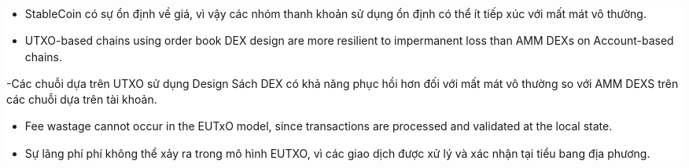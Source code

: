 - StableCoin có sự ổn định về giá, vì vậy các nhóm thanh khoản sử dụng ổn định có thể ít tiếp xúc với mất mát vô thường.

- UTXO-based chains using order book DEX design are more resilient to impermanent loss than AMM DEXs on Account-based chains.

-Các chuỗi dựa trên UTXO sử dụng Design Sách DEX có khả năng phục hồi hơn đối với mất mát vô thường so với AMM DEXS trên các chuỗi dựa trên tài khoản.

- Fee wastage cannot occur in the EUTxO model, since transactions are processed and validated at the local state.

- Sự lãng phí phí không thể xảy ra trong mô hình EUTXO, vì các giao dịch được xử lý và xác nhận tại tiểu bang địa phương.


